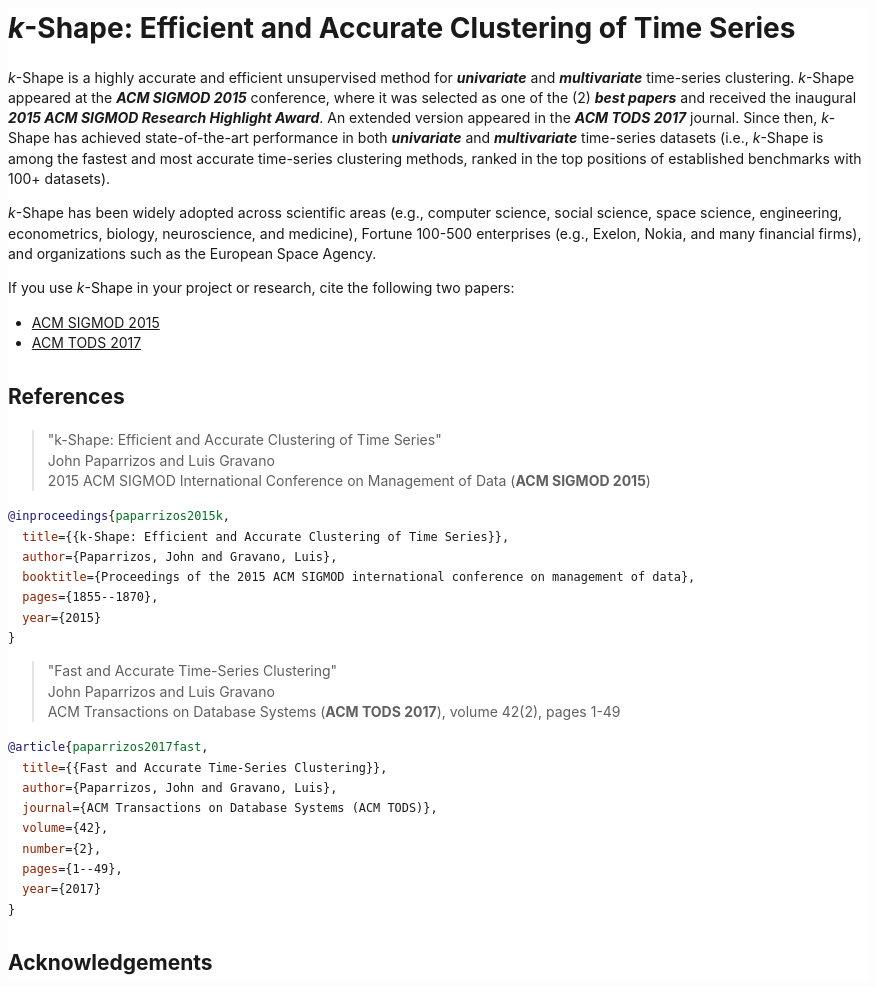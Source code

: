 # *k*-Shape: Efficient and Accurate Clustering of Time Series

*k*-Shape is a highly accurate and efficient unsupervised method for ***univariate*** and ***multivariate*** time-series clustering. *k*-Shape appeared at the ***ACM SIGMOD 2015*** conference, where it was selected as one of the (2) ***best papers*** and received the inaugural ***2015 ACM SIGMOD Research Highlight Award***. An extended version appeared in the ***ACM TODS 2017*** journal. Since then, *k*-Shape has achieved state-of-the-art performance in both ***univariate*** and ***multivariate*** time-series datasets (i.e., *k*-Shape is among the fastest and most accurate time-series clustering methods, ranked in the top positions of established benchmarks with 100+ datasets). 

*k*-Shape has been widely adopted across scientific areas (e.g., computer science, social science, space science, engineering, econometrics, biology, neuroscience, and medicine), Fortune 100-500 enterprises (e.g., Exelon, Nokia, and many financial firms), and organizations such as the European Space Agency.

If you use *k*-Shape in your project or research, cite the following two papers:

* [ACM SIGMOD 2015](https://www.paparrizos.org/papers/PaparrizosSIGMOD15.pdf)
* [ACM TODS 2017](https://www.paparrizos.org/papers/PaparrizosTODS17.pdf)

## References

> "k-Shape: Efficient and Accurate Clustering of Time Series"<br/>
> John Paparrizos and Luis Gravano<br/>
> 2015 ACM SIGMOD International Conference on Management of Data (**ACM SIGMOD 2015**)<br/>

```bibtex
@inproceedings{paparrizos2015k,
  title={{k-Shape: Efficient and Accurate Clustering of Time Series}},
  author={Paparrizos, John and Gravano, Luis},
  booktitle={Proceedings of the 2015 ACM SIGMOD international conference on management of data},
  pages={1855--1870},
  year={2015}
}
```

> "Fast and Accurate Time-Series Clustering"<br/>
> John Paparrizos and Luis Gravano<br/>
> ACM Transactions on Database Systems (**ACM TODS 2017**), volume 42(2), pages 1-49<br/>

```bibtex
@article{paparrizos2017fast,
  title={{Fast and Accurate Time-Series Clustering}},
  author={Paparrizos, John and Gravano, Luis},
  journal={ACM Transactions on Database Systems (ACM TODS)},
  volume={42},
  number={2},
  pages={1--49},
  year={2017}
}
```

## Acknowledgements
